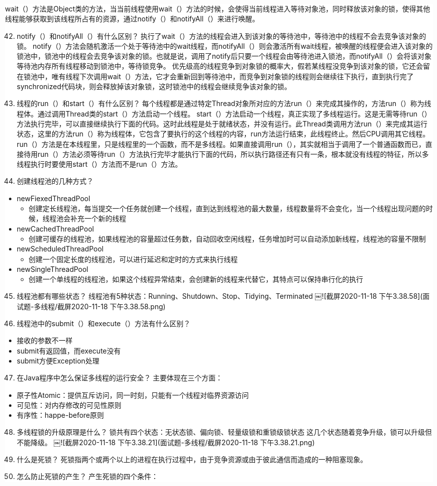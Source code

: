 wait（）方法是Object类的方法，当当前线程使用wait（）方法的时候，会使得当前线程进入等待对象池，同时释放该对象的锁，使得其他线程能够获取到该线程所占有的资源，通过notify（）和notifyAll（）来进行唤醒。

42. notify（）和notifyAll（）有什么区别？
    执行了wait（）方法的线程会进入到该对象的等待池中，等待池中的线程不会去竞争该对象的锁。
    notify（）方法会随机激活一个处于等待池中的wait线程，而notifyAll（）则会激活所有wait线程，被唤醒的线程便会进入该对象的锁池中，锁池中的线程会去竞争该对象的锁。也就是说，调用了notify后只要一个线程会由等待池进入锁池，而notifyAll（）会将该对象等待池内存所有线程移动到锁池中，等待锁竞争。
    优先级高的线程竞争到对象锁的概率大，假若某线程没竞争到该对象的锁，它还会留在锁池中，唯有线程下次调用wait（）方法，它才会重新回到等待池中，而竞争到对象锁的线程则会继续往下执行，直到执行完了synchronized代码块，则会释放掉该对象锁，这时锁池中的线程会继续竞争该对象的锁。

43. 线程的run（）和start（）有什么区别？
    每个线程都是通过特定Thread对象所对应的方法run（）来完成其操作的，方法run（）称为线程体。通过调用Thread类的start（）方法启动一个线程。
    start（）方法启动一个线程，真正实现了多线程运行。这是无需等待run（）方法执行完毕，可以直接继续执行下面的代码。这时此线程是处于就绪状态，并没有运行。此Thread类调用方法run（）来完成其运行状态，这里的方法run（）称为线程体，它包含了要执行的这个线程的内容，run方法运行结束，此线程终止。然后CPU调用其它线程。
    run（）方法是在本线程里，只是线程里的一个函数，而不是多线程。如果直接调用run（），其实就相当于调用了一个普通函数而已，直接待用run（）方法必须等待run（）方法执行完毕才能执行下面的代码，所以执行路径还有只有一条，根本就没有线程的特征，所以多线程执行时要使用start（）方法而不是run（）方法。

44. 创建线程池的几种方式？

* newFiexedThreadPool 
  * 创建定长线程池，每当提交一个任务就创建一个线程，直到达到线程池的最大数量，线程数量将不会变化，当一个线程出现问题的时候，线程池会补充一个新的线程
* newCachedThreadPool
  * 创建可缓存的线程池，如果线程池的容量超过任务数，自动回收空闲线程，任务增加时可以自动添加新线程，线程池的容量不限制
* newScheduledThreadPool
  * 创建一个固定长度的线程池，可以进行延迟和定时的方式来执行线程
* newSingleThreadPool
  * 创建一个单线程的线程池，如果这个线程异常结束，会创建新的线程来代替它，其特点可以保持串行化的执行

45. 线程池都有哪些状态？
    线程池有5种状态：Running、Shutdown、Stop、Tidying、Terminated
    ￼![截屏2020-11-18 下午3.38.58](面试题-多线程/截屏2020-11-18 下午3.38.58.png)

46. 线程池中的submit（）和execute（）方法有什么区别？

* 接收的参数不一样
* submit有返回值，而execute没有
* submit方便Exception处理

47. 在Java程序中怎么保证多线程的运行安全？
    主要体现在三个方面：

* 原子性Atomic：提供互斥访问，同一时刻，只能有一个线程对临界资源访问
* 可见性：对内存修改的可见性原则
* 有序性：happe-before原则

48. 多线程锁的升级原理是什么？
    锁共有四个状态：无状态锁、偏向锁、轻量级锁和重锁级锁状态
    这几个状态随着竞争升级，锁可以升级但不能降级。
    ￼![截屏2020-11-18 下午3.38.21](面试题-多线程/截屏2020-11-18 下午3.38.21.png)

49. 什么是死锁？
    死锁指两个或两个以上的进程在执行过程中，由于竞争资源或由于彼此通信而造成的一种阻塞现象。


50. 怎么防止死锁的产生？
    产生死锁的四个条件：
